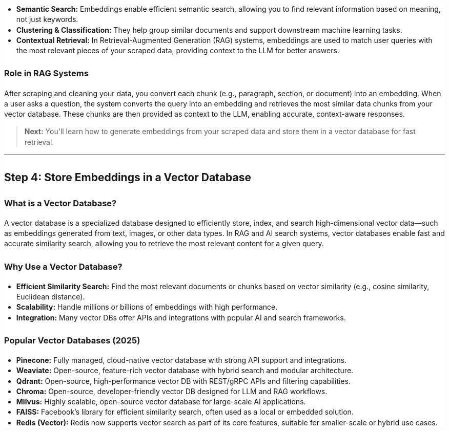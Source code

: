 - **Semantic Search:** Embeddings enable efficient semantic search, allowing you to find relevant information based on meaning, not just keywords.
- **Clustering & Classification:** They help group similar documents and support downstream machine learning tasks.
- **Contextual Retrieval:** In Retrieval-Augmented Generation (RAG) systems, embeddings are used to match user queries with the most relevant pieces of your scraped data, providing context to the LLM for better answers.

### Role in RAG Systems

After scraping and cleaning your data, you convert each chunk (e.g., paragraph, section, or document) into an embedding. When a user asks a question, the system converts the query into an embedding and retrieves the most similar data chunks from your vector database. These chunks are then provided as context to the LLM, enabling accurate, context-aware responses.

> **Next:** You'll learn how to generate embeddings from your scraped data and store them in a vector database for fast retrieval.

---

## Step 4: Store Embeddings in a Vector Database

### What is a Vector Database?

A vector database is a specialized database designed to efficiently store, index, and search high-dimensional vector data—such as embeddings generated from text, images, or other data types. In RAG and AI search systems, vector databases enable fast and accurate similarity search, allowing you to retrieve the most relevant content for a given query.

### Why Use a Vector Database?

- **Efficient Similarity Search:** Find the most relevant documents or chunks based on vector similarity (e.g., cosine similarity, Euclidean distance).
- **Scalability:** Handle millions or billions of embeddings with high performance.
- **Integration:** Many vector DBs offer APIs and integrations with popular AI and search frameworks.

### Popular Vector Databases (2025)

- **Pinecone:** Fully managed, cloud-native vector database with strong API support and integrations.
- **Weaviate:** Open-source, feature-rich vector database with hybrid search and modular architecture.
- **Qdrant:** Open-source, high-performance vector DB with REST/gRPC APIs and filtering capabilities.
- **Chroma:** Open-source, developer-friendly vector DB designed for LLM and RAG workflows.
- **Milvus:** Highly scalable, open-source vector database for large-scale AI applications.
- **FAISS:** Facebook’s library for efficient similarity search, often used as a local or embedded solution.
- **Redis (Vector):** Redis now supports vector search as part of its core features, suitable for smaller-scale or hybrid use cases.
